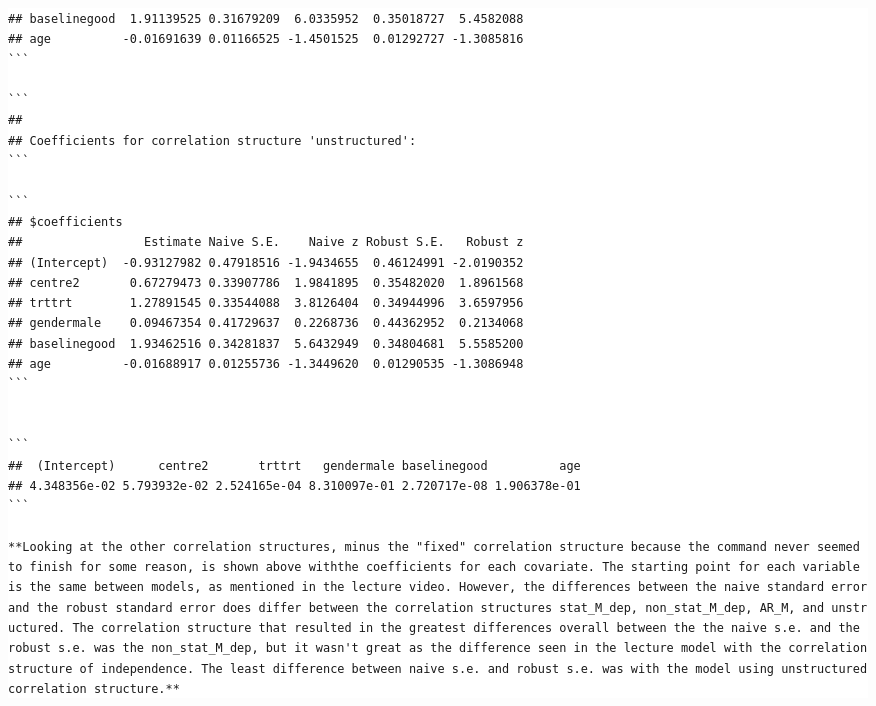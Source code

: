     ## baselinegood  1.91139525 0.31679209  6.0335952  0.35018727  5.4582088
    ## age          -0.01691639 0.01166525 -1.4501525  0.01292727 -1.3085816
    ```
    
    ```
    ## 
    ## Coefficients for correlation structure 'unstructured':
    ```
    
    ```
    ## $coefficients
    ##                 Estimate Naive S.E.    Naive z Robust S.E.   Robust z
    ## (Intercept)  -0.93127982 0.47918516 -1.9434655  0.46124991 -2.0190352
    ## centre2       0.67279473 0.33907786  1.9841895  0.35482020  1.8961568
    ## trttrt        1.27891545 0.33544088  3.8126404  0.34944996  3.6597956
    ## gendermale    0.09467354 0.41729637  0.2268736  0.44362952  0.2134068
    ## baselinegood  1.93462516 0.34281837  5.6432949  0.34804681  5.5585200
    ## age          -0.01688917 0.01255736 -1.3449620  0.01290535 -1.3086948
    ```
    
    
    ```
    ##  (Intercept)      centre2       trttrt   gendermale baselinegood          age 
    ## 4.348356e-02 5.793932e-02 2.524165e-04 8.310097e-01 2.720717e-08 1.906378e-01
    ```
    
    **Looking at the other correlation structures, minus the "fixed" correlation structure because the command never seemed to finish for some reason, is shown above withthe coefficients for each covariate. The starting point for each variable is the same between models, as mentioned in the lecture video. However, the differences between the naive standard error and the robust standard error does differ between the correlation structures stat_M_dep, non_stat_M_dep, AR_M, and unstructured. The correlation structure that resulted in the greatest differences overall between the the naive s.e. and the robust s.e. was the non_stat_M_dep, but it wasn't great as the difference seen in the lecture model with the correlation structure of independence. The least difference between naive s.e. and robust s.e. was with the model using unstructured correlation structure.**
    